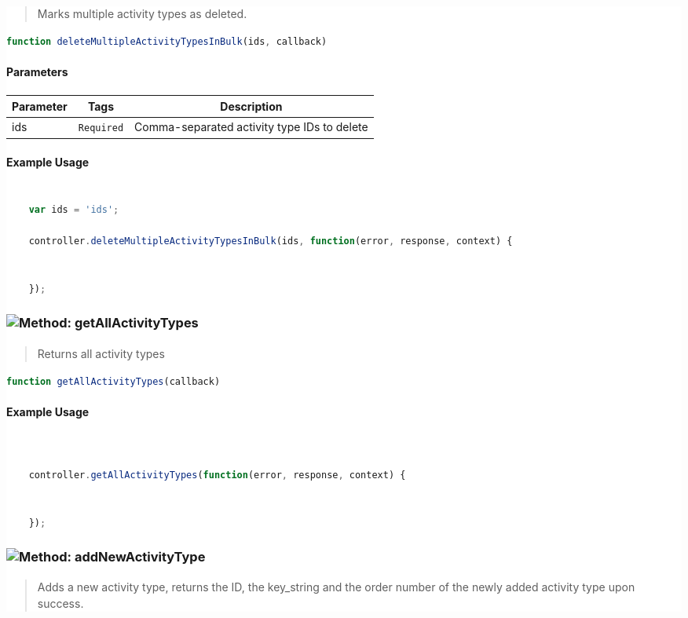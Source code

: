 > Marks multiple activity types as deleted.


```javascript
function deleteMultipleActivityTypesInBulk(ids, callback)
```
#### Parameters

| Parameter | Tags | Description |
|-----------|------|-------------|
| ids |  ``` Required ```  | Comma-separated activity type IDs to delete |



#### Example Usage

```javascript

    var ids = 'ids';

    controller.deleteMultipleActivityTypesInBulk(ids, function(error, response, context) {

    
    });
```



### <a name="get_all_activity_types"></a>![Method: ](https://apidocs.io/img/method.png ".ActivityTypesController.getAllActivityTypes") getAllActivityTypes

> Returns all activity types


```javascript
function getAllActivityTypes(callback)
```

#### Example Usage

```javascript


    controller.getAllActivityTypes(function(error, response, context) {

    
    });
```



### <a name="add_new_activity_type"></a>![Method: ](https://apidocs.io/img/method.png ".ActivityTypesController.addNewActivityType") addNewActivityType

> Adds a new activity type, returns the ID, the key_string and the order number of the newly added activity type upon success.
